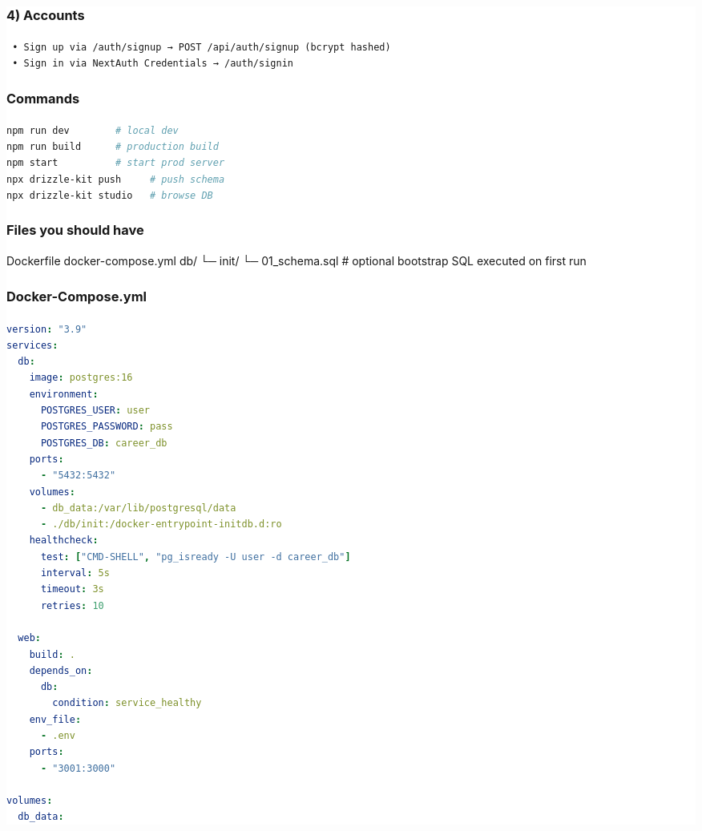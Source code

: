 ### 4) Accounts
	 • Sign up via /auth/signup → POST /api/auth/signup (bcrypt hashed)
	 • Sign in via NextAuth Credentials → /auth/signin


### Commands 
```bash
npm run dev        # local dev
npm run build      # production build
npm start          # start prod server
npx drizzle-kit push     # push schema
npx drizzle-kit studio   # browse DB
```
### Files you should have

Dockerfile
docker-compose.yml
db/
└─ init/
   └─ 01_schema.sql  # optional bootstrap SQL executed on first run


### **Docker-Compose.yml**
```yml
version: "3.9"
services:
  db:
    image: postgres:16
    environment:
      POSTGRES_USER: user
      POSTGRES_PASSWORD: pass
      POSTGRES_DB: career_db
    ports:
      - "5432:5432"
    volumes:
      - db_data:/var/lib/postgresql/data
      - ./db/init:/docker-entrypoint-initdb.d:ro
    healthcheck:
      test: ["CMD-SHELL", "pg_isready -U user -d career_db"]
      interval: 5s
      timeout: 3s
      retries: 10

  web:
    build: .
    depends_on:
      db:
        condition: service_healthy
    env_file:
      - .env
    ports:
      - "3001:3000"

volumes:
  db_data:
```

